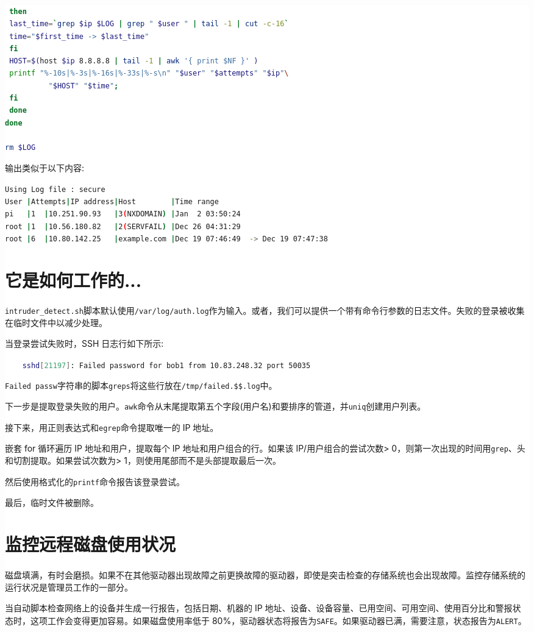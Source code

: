 ```sh
 then
 last_time=`grep $ip $LOG | grep " $user " | tail -1 | cut -c-16`
 time="$first_time -> $last_time"
 fi
 HOST=$(host $ip 8.8.8.8 | tail -1 | awk '{ print $NF }' )
 printf "%-10s|%-3s|%-16s|%-33s|%-s\n" "$user" "$attempts" "$ip"\     
          "$HOST" "$time";
 fi
 done
done

rm $LOG

```

输出类似于以下内容:

```sh
Using Log file : secure
User |Attempts|IP address|Host        |Time range
pi   |1  |10.251.90.93   |3(NXDOMAIN) |Jan  2 03:50:24 
root |1  |10.56.180.82   |2(SERVFAIL) |Dec 26 04:31:29 
root |6  |10.80.142.25   |example.com |Dec 19 07:46:49  -> Dec 19 07:47:38 

```

# 它是如何工作的...

`intruder_detect.sh`脚本默认使用`/var/log/auth.log`作为输入。或者，我们可以提供一个带有命令行参数的日志文件。失败的登录被收集在临时文件中以减少处理。

当登录尝试失败时，SSH 日志行如下所示:

```sh
    sshd[21197]: Failed password for bob1 from 10.83.248.32 port 50035 

```

`Failed passw`字符串的脚本`greps`将这些行放在`/tmp/failed.$$.log`中。

下一步是提取登录失败的用户。`awk`命令从末尾提取第五个字段(用户名)和要排序的管道，并`uniq`创建用户列表。

接下来，用正则表达式和`egrep`命令提取唯一的 IP 地址。

嵌套 for 循环遍历 IP 地址和用户，提取每个 IP 地址和用户组合的行。如果该 IP/用户组合的尝试次数> 0，则第一次出现的时间用`grep`、头和切割提取。如果尝试次数为> 1，则使用尾部而不是头部提取最后一次。

然后使用格式化的`printf`命令报告该登录尝试。

最后，临时文件被删除。

# 监控远程磁盘使用状况

磁盘填满，有时会磨损。如果不在其他驱动器出现故障之前更换故障的驱动器，即使是突击检查的存储系统也会出现故障。监控存储系统的运行状况是管理员工作的一部分。

当自动脚本检查网络上的设备并生成一行报告，包括日期、机器的 IP 地址、设备、设备容量、已用空间、可用空间、使用百分比和警报状态时，这项工作会变得更加容易。如果磁盘使用率低于 80%，驱动器状态将报告为`SAFE`。如果驱动器已满，需要注意，状态报告为`ALERT`。
